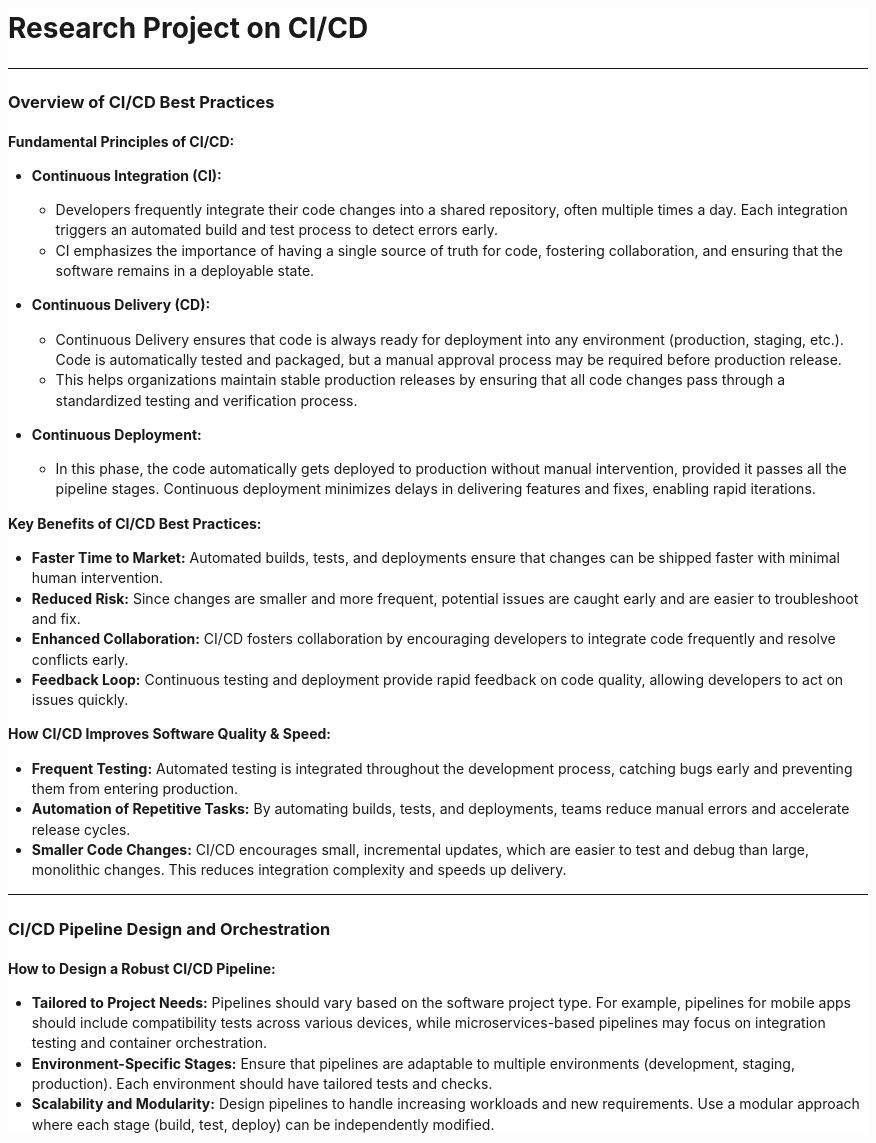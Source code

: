 # Research Project on CI/CD

---

### **Overview of CI/CD Best Practices**

**Fundamental Principles of CI/CD:**
- **Continuous Integration (CI):**
  - Developers frequently integrate their code changes into a shared repository, often multiple times a day. Each integration triggers an automated build and test process to detect errors early.
  - CI emphasizes the importance of having a single source of truth for code, fostering collaboration, and ensuring that the software remains in a deployable state.
  
- **Continuous Delivery (CD):**
  - Continuous Delivery ensures that code is always ready for deployment into any environment (production, staging, etc.). Code is automatically tested and packaged, but a manual approval process may be required before production release.
  - This helps organizations maintain stable production releases by ensuring that all code changes pass through a standardized testing and verification process.

- **Continuous Deployment:**
  - In this phase, the code automatically gets deployed to production without manual intervention, provided it passes all the pipeline stages. Continuous deployment minimizes delays in delivering features and fixes, enabling rapid iterations.

**Key Benefits of CI/CD Best Practices:**
- **Faster Time to Market:** Automated builds, tests, and deployments ensure that changes can be shipped faster with minimal human intervention.
- **Reduced Risk:** Since changes are smaller and more frequent, potential issues are caught early and are easier to troubleshoot and fix.
- **Enhanced Collaboration:** CI/CD fosters collaboration by encouraging developers to integrate code frequently and resolve conflicts early.
- **Feedback Loop:** Continuous testing and deployment provide rapid feedback on code quality, allowing developers to act on issues quickly.

**How CI/CD Improves Software Quality & Speed:**
- **Frequent Testing:** Automated testing is integrated throughout the development process, catching bugs early and preventing them from entering production.
- **Automation of Repetitive Tasks:** By automating builds, tests, and deployments, teams reduce manual errors and accelerate release cycles.
- **Smaller Code Changes:** CI/CD encourages small, incremental updates, which are easier to test and debug than large, monolithic changes. This reduces integration complexity and speeds up delivery.

---

### **CI/CD Pipeline Design and Orchestration**

**How to Design a Robust CI/CD Pipeline:**
- **Tailored to Project Needs:** Pipelines should vary based on the software project type. For example, pipelines for mobile apps should include compatibility tests across various devices, while microservices-based pipelines may focus on integration testing and container orchestration.
- **Environment-Specific Stages:** Ensure that pipelines are adaptable to multiple environments (development, staging, production). Each environment should have tailored tests and checks.
- **Scalability and Modularity:** Design pipelines to handle increasing workloads and new requirements. Use a modular approach where each stage (build, test, deploy) can be independently modified.
